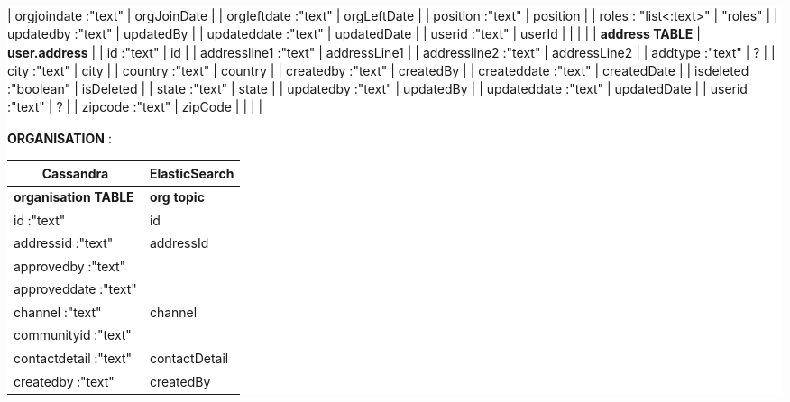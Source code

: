 | orgjoindate :"text" | orgJoinDate | 
| orgleftdate :"text" | orgLeftDate | 
| position :"text" | position | 
| roles : "list<:text>" | "roles" | 
| updatedby :"text" | updatedBy | 
| updateddate :"text" | updatedDate | 
| userid :"text" | userId | 
|  |  | 
|  **address TABLE**  |  **user.address**  | 
| id :"text" | id | 
| addressline1 :"text" | addressLine1 | 
| addressline2 :"text" | addressLine2 | 
| addtype :"text" | ? | 
| city :"text" | city | 
| country :"text" | country | 
| createdby :"text" | createdBy | 
| createddate :"text" | createdDate | 
| isdeleted :"boolean" | isDeleted | 
| state :"text" | state | 
| updatedby :"text" | updatedBy | 
| updateddate :"text" | updatedDate | 
| userid :"text" | ? | 
| zipcode :"text" | zipCode | 
|  |  | 

 **ORGANISATION**  :





| Cassandra | ElasticSearch | 
|  --- |  --- | 
|  **organisation TABLE**  |  **org topic**  | 
| id :"text" | id | 
| addressid :"text" | addressId | 
| approvedby :"text" |  | 
| approveddate :"text" |  | 
| channel :"text" | channel | 
| communityid :"text" |  | 
| contactdetail :"text" | contactDetail | 
| createdby :"text" | createdBy | 